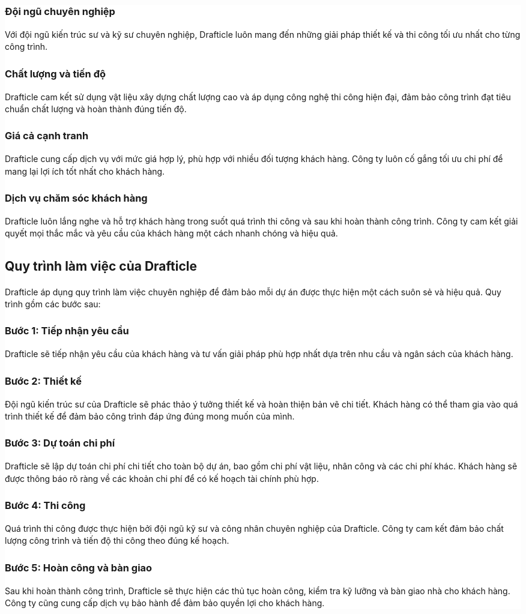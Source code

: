 ### Đội ngũ chuyên nghiệp

Với đội ngũ kiến trúc sư và kỹ sư chuyên nghiệp, Drafticle luôn mang đến những giải pháp thiết kế và thi công tối ưu nhất cho từng công trình.

### Chất lượng và tiến độ

Drafticle cam kết sử dụng vật liệu xây dựng chất lượng cao và áp dụng công nghệ thi công hiện đại, đảm bảo công trình đạt tiêu chuẩn chất lượng và hoàn thành đúng tiến độ.

### Giá cả cạnh tranh

Drafticle cung cấp dịch vụ với mức giá hợp lý, phù hợp với nhiều đối tượng khách hàng. Công ty luôn cố gắng tối ưu chi phí để mang lại lợi ích tốt nhất cho khách hàng.

### Dịch vụ chăm sóc khách hàng

Drafticle luôn lắng nghe và hỗ trợ khách hàng trong suốt quá trình thi công và sau khi hoàn thành công trình. Công ty cam kết giải quyết mọi thắc mắc và yêu cầu của khách hàng một cách nhanh chóng và hiệu quả.

## Quy trình làm việc của Drafticle

Drafticle áp dụng quy trình làm việc chuyên nghiệp để đảm bảo mỗi dự án được thực hiện một cách suôn sẻ và hiệu quả. Quy trình gồm các bước sau:

### Bước 1: Tiếp nhận yêu cầu

Drafticle sẽ tiếp nhận yêu cầu của khách hàng và tư vấn giải pháp phù hợp nhất dựa trên nhu cầu và ngân sách của khách hàng.

### Bước 2: Thiết kế

Đội ngũ kiến trúc sư của Drafticle sẽ phác thảo ý tưởng thiết kế và hoàn thiện bản vẽ chi tiết. Khách hàng có thể tham gia vào quá trình thiết kế để đảm bảo công trình đáp ứng đúng mong muốn của mình.

### Bước 3: Dự toán chi phí

Drafticle sẽ lập dự toán chi phí chi tiết cho toàn bộ dự án, bao gồm chi phí vật liệu, nhân công và các chi phí khác. Khách hàng sẽ được thông báo rõ ràng về các khoản chi phí để có kế hoạch tài chính phù hợp.

### Bước 4: Thi công

Quá trình thi công được thực hiện bởi đội ngũ kỹ sư và công nhân chuyên nghiệp của Drafticle. Công ty cam kết đảm bảo chất lượng công trình và tiến độ thi công theo đúng kế hoạch.

### Bước 5: Hoàn công và bàn giao

Sau khi hoàn thành công trình, Drafticle sẽ thực hiện các thủ tục hoàn công, kiểm tra kỹ lưỡng và bàn giao nhà cho khách hàng. Công ty cũng cung cấp dịch vụ bảo hành để đảm bảo quyền lợi cho khách hàng.
